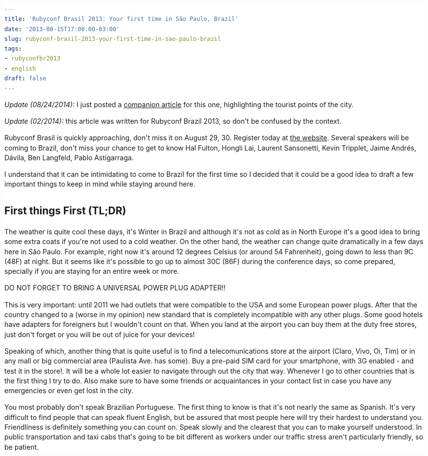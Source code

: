 ```yaml
---
title: 'Rubyconf Brasil 2013: Your first time in São Paulo, Brazil'
date: '2013-08-15T17:00:00-03:00'
slug: rubyconf-brasil-2013-your-first-time-in-sao-paulo-brazil
tags:
- rubyconfbr2013
- english
draft: false
---
```


*Update (08/24/2014):* I just posted a [companion article](http://www.akitaonrails.com/2014/08/24/off-topic-first-time-in-sao-paulo-what-to-do) for this one, highlighting the tourist points of the city.

*Update (02/2014):* this article was written for Rubyconf Brazil 2013, so don't be confused by the context.

Rubyconf Brasil is quickly approaching, don't miss it on August 29, 30. Register today at [the website](http://www.rubyconf.com.br/en). Several speakers will be coming to Brazil, don't miss your chance to get to know Hal Fulton, Hongli Lai, Laurent Sansonetti, Kevin Tripplet, Jaime Andrés, Dávila, Ben Langfeld, Pablo Astigarraga. 

I understand that it can be intimidating to come to Brazil for the first time so I decided that it could be a good idea to draft a few important things to keep in mind while staying around here.

## First things First (TL;DR)

The weather is quite cool these days, it's Winter in Brazil and although it's not as cold as in North Europe it's a good idea to bring some extra coats if you're not used to a cold weather. On the other hand, the weather can change quite dramatically in a few days here in São Paulo. For example, right now it's around 12 degrees Celsius (or around 54 Fahrenheit), going down to less than 9C (48F) at night. But it seems like it's possible to go up to almost 30C (86F) during the conference days, so come prepared, specially if you are staying for an entire week or more.

DO NOT FORGET TO BRING A UNIVERSAL POWER PLUG ADAPTER!!

This is very important: until 2011 we had outlets that were compatible to the USA and some European power plugs. After that the country changed to a (worse in my opinion) new standard that is completely incompatible with any other plugs. Some good hotels have adapters for foreigners but I wouldn't count on that. When you land at the airport you can buy them at the duty free stores, just don't forget or you will be out of juice for your devices!

Speaking of which, another thing that is quite useful is to find a telecomunications store at the airport (Claro, Vivo, Oi, Tim) or in any mall or big commercial area (Paulista Ave. has some). Buy a pre-paid SIM card for your smartphone, with 3G enabled - and test it in the store!. It will be a whole lot easier to navigate through out the city that way. Whenever I go to other countries that is the first thing I try to do. Also make sure to have some friends or acquaintances in your contact list in case you have any emergencies or even get lost in the city.

You most probably don't speak Brazilian Portuguese. The first thing to know is that it's not nearly the same as Spanish. It's very difficult to find people that can speak fluent English, but be assured that most people here will try their hardest to understand you. Friendliness is definitely something you can count on. Speak slowly and the clearest that you can to make yourself understood. In public transportation and taxi cabs that's going to be bit different as workers under our traffic stress aren't particularly friendly, so be patient.
